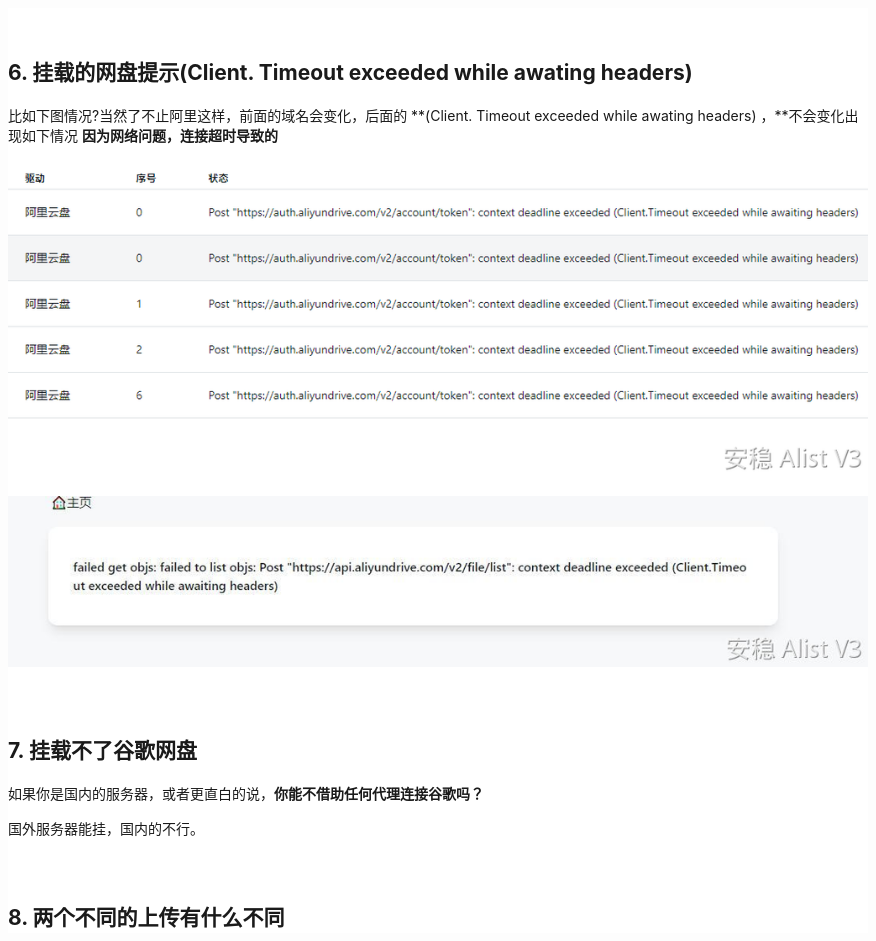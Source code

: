 <br>


## **6. 挂载的网盘提示(Client. Timeout exceeded while awating headers)**

比如下图情况?当然了不止阿里这样，前面的域名会变化，后面的 **(Client. Timeout exceeded while awating headers) ，**不会变化出现如下情况 **因为网络问题，连接超时导致的**

![](/img/wenti/6.png)

![](/img/wenti/6-2.jpg)

<br>



## **7. 挂载不了谷歌网盘**

如果你是国内的服务器，或者更直白的说，**你能不借助任何代理连接谷歌吗？**

国外服务器能挂，国内的不行。

<br>



## **8. 两个不同的上传有什么不同**
